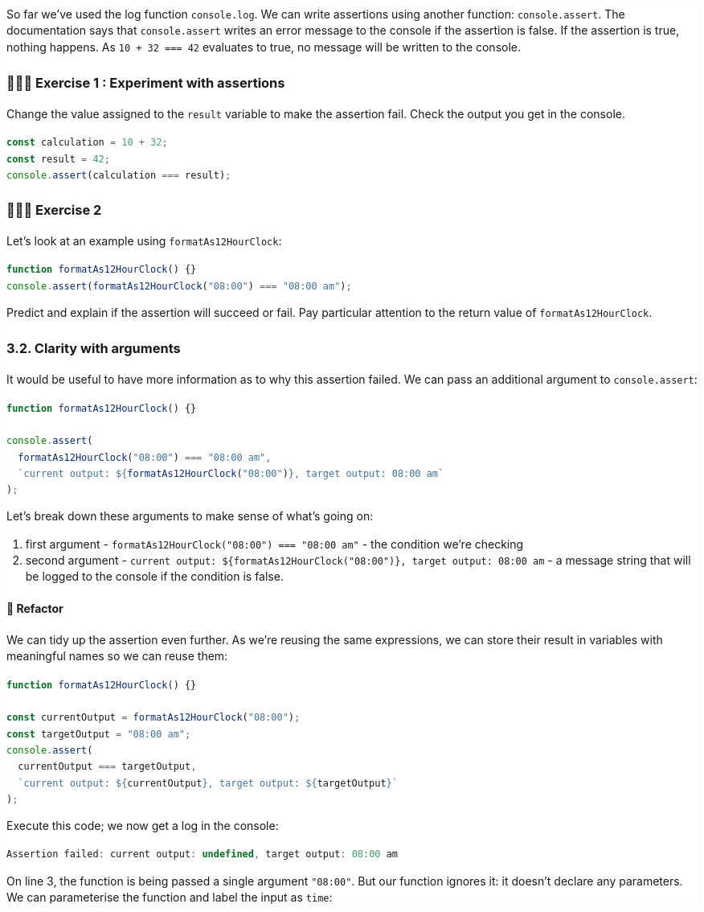 So far we’ve used the log function `console.log`. We can write assertions using another function: `console.assert`. The documentation says that `console.assert` writes an error message to the console if the assertion is false. If the assertion is true, nothing happens. As `10 + 32 === 42` evaluates to true, no message will be written to the console. 

### 🏋🏻‍♀️ Exercise 1 : Experiment with assertions
Change the value assigned to the `result` variable to make the assertion fail. Check the output you get in the console.
```js
const calculation = 10 + 32;
const result = 42;
console.assert(calculation === result);
```
### 🏋🏻‍♀️ Exercise 2
Let’s look at an example using `formatAs12HourClock`:
```js
function formatAs12HourClock() {}
console.assert(formatAs12HourClock("08:00") === "08:00 am");
```
Predict and explain if the assertion will succeed or fail. Pay particular attention to the return value of `formatAs12HourClock`.

### 3.2. Clarity with arguments
It would be useful to have more information as to why this assertion failed. We can pass an additional argument to `console.assert`:
```js
function formatAs12HourClock() {}

console.assert(
  formatAs12HourClock("08:00") === "08:00 am",
  `current output: ${formatAs12HourClock("08:00")}, target output: 08:00 am`
);
```
Let’s break down these arguments to make sense of what’s going on:

1. first argument - `formatAs12HourClock("08:00") === "08:00 am"` - the condition we’re checking
2. second argument - `current output: ${formatAs12HourClock("08:00")}, target output: 08:00 am` - a message string that will be logged to the console if the condition is false.
   
#### 🧹 Refactor
We can tidy up the assertion even further. As we’re reusing the same expressions, we can store their result in variables with meaningful names so we can reuse them:

```js
function formatAs12HourClock() {}

const currentOutput = formatAs12HourClock("08:00");
const targetOutput = "08:00 am";
console.assert(
  currentOutput === targetOutput,
  `current output: ${currentOutput}, target output: ${targetOutput}`
);
``` 
Execute this code; we now get a log in the console:
```js
Assertion failed: current output: undefined, target output: 08:00 am
```
On line 3, the function is being passed a single argument `"08:00"`. But our function ignores it: it doesn’t declare any parameters. We can parameterise the function and label the input as `time`:
